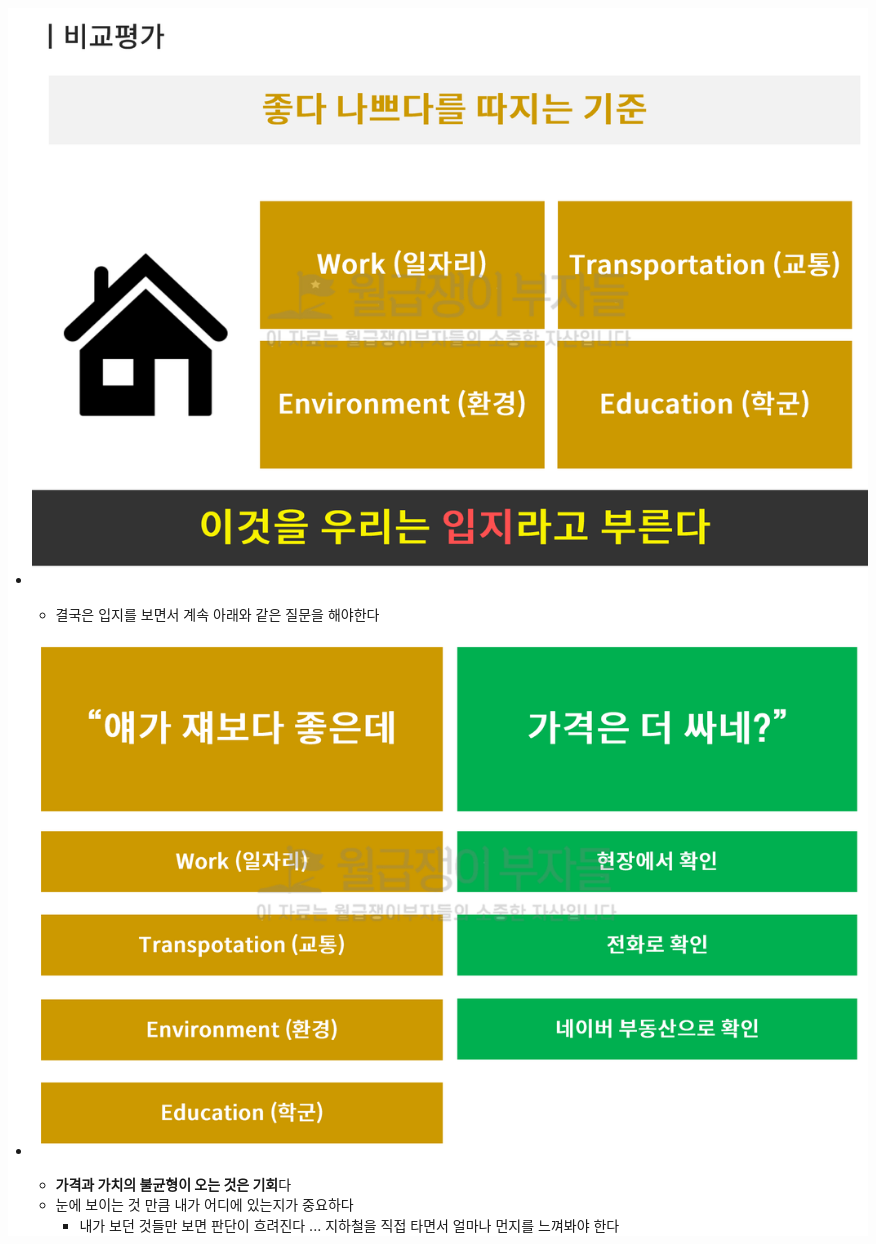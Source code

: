 * ![image-20240512112055801](/private/images/2024-05-15-siljun-day15/image-20240512112055801.png)
  * 결국은 입지를 보면서 계속 아래와 같은 질문을 해야한다

* ![image-20240512112106729](/private/images/2024-05-15-siljun-day15/image-20240512112106729.png)
  * **가격과 가치의 불균형이 오는 것은 기회**다
  * 눈에 보이는 것 만큼 내가 어디에 있는지가 중요하다
    * 내가 보던 것들만 보면 판단이 흐려진다 ... 지하철을 직접 타면서 얼마나 먼지를 느껴봐야 한다